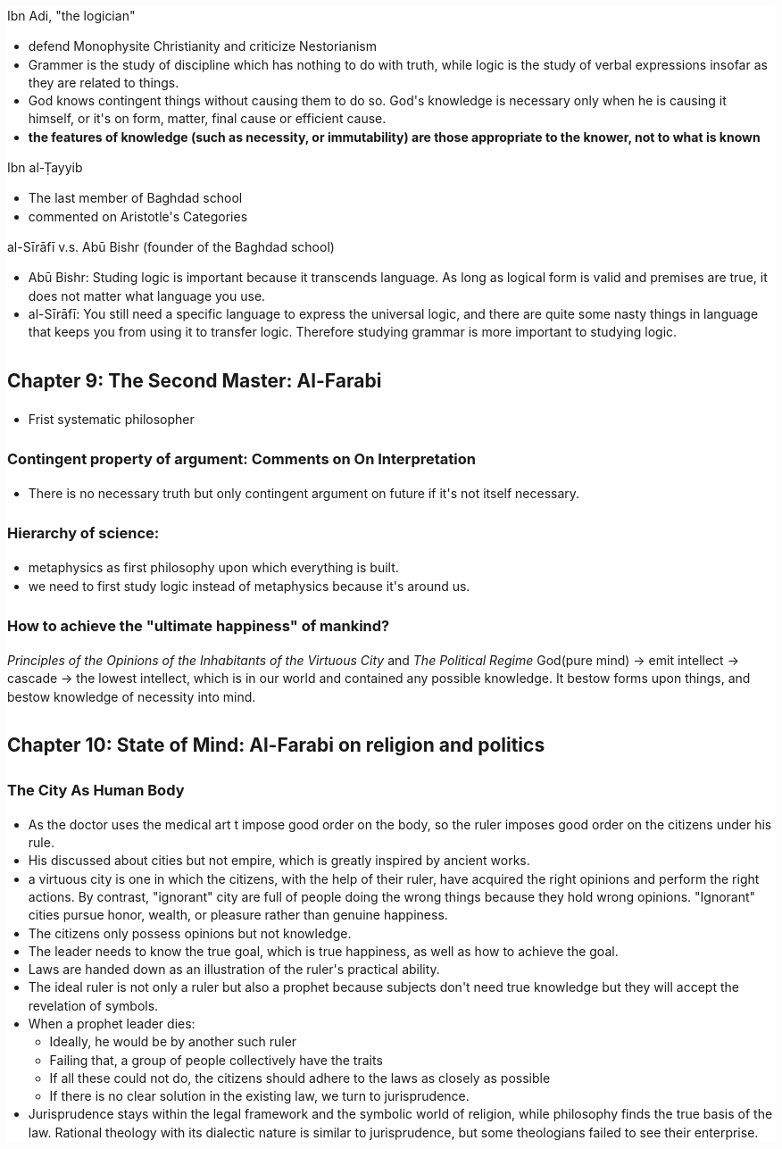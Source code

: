 Ibn Adi, "the logician"
- defend Monophysite Christianity and criticize Nestorianism
- Grammer is the study of discipline which has nothing to do with truth, while logic is the study of verbal expressions insofar as they are related to things.
- God knows contingent things without causing them to do so. God's knowledge is necessary only when he is causing it himself, or it's on form, matter, final cause or efficient cause.
- **the features of knowledge (such as necessity, or immutability) are those appropriate to the knower, not to what is known**

Ibn al-Ṭayyib
- The last member of Baghdad school
- commented on Aristotle's Categories

al-Sīrāfī v.s. Abū Bishr (founder of the Baghdad school)
- Abū Bishr: Studing logic is important because it transcends language. As long as logical form   is valid and premises are true, it does not matter what language you use. 
- al-Sīrāfī: You still need a specific language to express the universal logic, and there are quite some nasty things in language that keeps you from using it to transfer logic. Therefore studying grammar is more important to studying logic.

## Chapter 9: The Second Master: Al-Farabi
- Frist systematic philosopher

### Contingent property of argument: Comments on On Interpretation
- There is no necessary truth but only contingent argument on future if it's not itself necessary. 

### Hierarchy of science: 
- metaphysics as first philosophy upon which everything is built.
- we need to first study logic instead of metaphysics because it's around us.

### How to achieve the "ultimate happiness" of mankind?
*Principles of the Opinions of the Inhabitants of the Virtuous City* and *The Political Regime*
God(pure mind) -> emit intellect -> cascade -> the lowest intellect, which is in our world and contained any possible knowledge. It bestow forms upon things, and bestow knowledge of necessity into mind.

## Chapter 10: State of Mind: Al-Farabi on religion and politics
### The City As Human Body
- As the doctor uses the medical art t impose good order on the body, so the ruler imposes good order on the citizens under his rule. 
- His discussed about cities but not empire, which is greatly inspired by ancient works.
- a virtuous city is one in which the citizens, with the help of their ruler, have acquired the right opinions and perform the right actions. By contrast, "ignorant" city are full of people doing the wrong things because they hold wrong opinions. "Ignorant" cities pursue honor, wealth, or pleasure rather than genuine happiness.
- The citizens only possess opinions but not knowledge.
- The leader needs to know the true goal, which is true happiness, as well as how to achieve the goal.
- Laws are handed down as an illustration of the ruler's practical ability.
- The ideal ruler is not only a ruler but also a prophet because subjects don't need true knowledge but they will accept the revelation of symbols.
- When a prophet leader dies:
	- Ideally, he would be by another such ruler
	- Failing that, a group of people collectively have the traits
	- If all these could not do, the citizens should adhere to the laws as closely as possible
	- If there is no clear solution in the existing law, we turn to jurisprudence.
- Jurisprudence stays within the legal framework and the symbolic world of religion, while philosophy finds the true basis of the law. Rational theology with its dialectic nature is similar to jurisprudence, but some theologians failed to see their enterprise.
